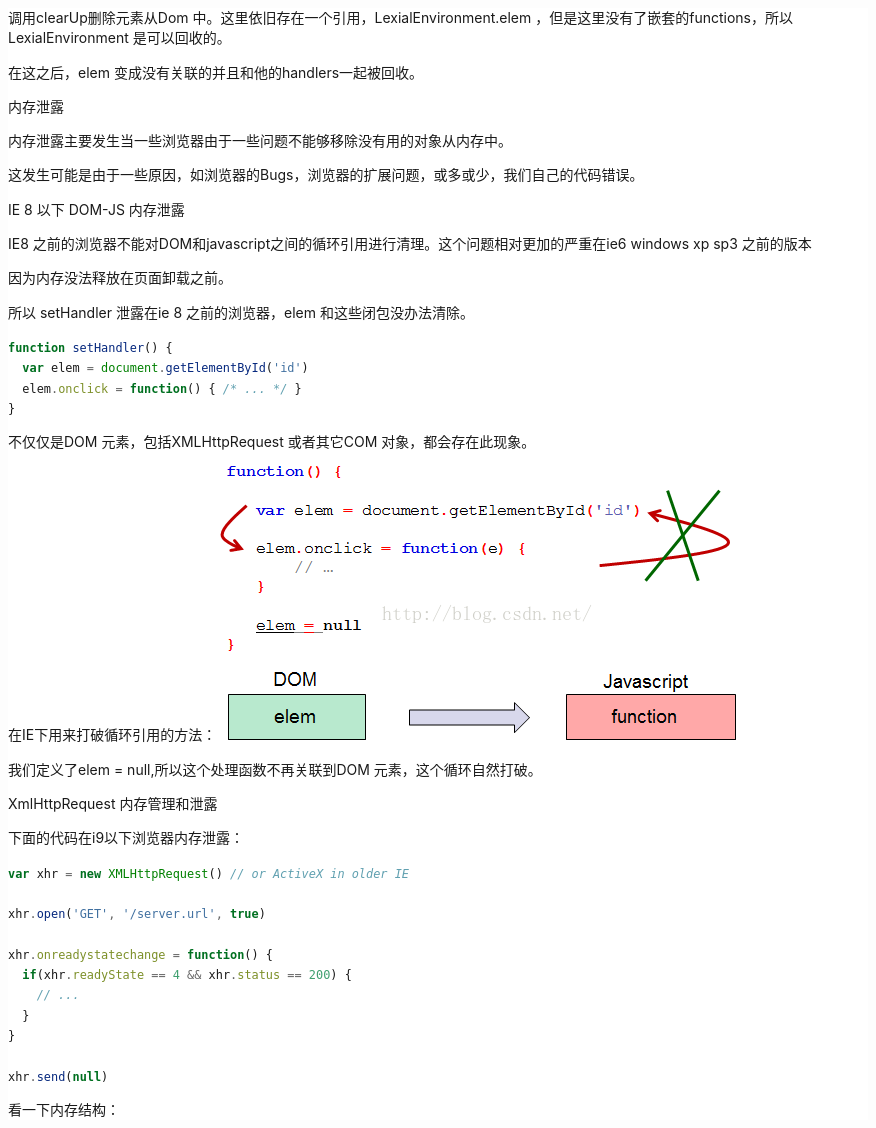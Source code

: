 
调用clearUp删除元素从Dom 中。这里依旧存在一个引用，LexialEnvironment.elem ，但是这里没有了嵌套的functions，所以 LexialEnvironment 是可以回收的。

在这之后，elem 变成没有关联的并且和他的handlers一起被回收。



内存泄露

内存泄露主要发生当一些浏览器由于一些问题不能够移除没有用的对象从内存中。

这发生可能是由于一些原因，如浏览器的Bugs，浏览器的扩展问题，或多或少，我们自己的代码错误。



IE 8 以下 DOM-JS 内存泄露

IE8 之前的浏览器不能对DOM和javascript之间的循环引用进行清理。这个问题相对更加的严重在ie6 windows xp sp3 之前的版本

因为内存没法释放在页面卸载之前。



所以 setHandler 泄露在ie 8 之前的浏览器，elem 和这些闭包没办法清除。


``` javascript
function setHandler() {
  var elem = document.getElementById('id')
  elem.onclick = function() { /* ... */ }
}
```



不仅仅是DOM 元素，包括XMLHttpRequest 或者其它COM 对象，都会存在此现象。

在IE下用来打破循环引用的方法：
![](/postimg/20150711160712981.png)

我们定义了elem = null,所以这个处理函数不再关联到DOM 元素，这个循环自然打破。



XmlHttpRequest 内存管理和泄露

下面的代码在i9以下浏览器内存泄露：
``` javascript
var xhr = new XMLHttpRequest() // or ActiveX in older IE

xhr.open('GET', '/server.url', true)

xhr.onreadystatechange = function() {
  if(xhr.readyState == 4 && xhr.status == 200) {            
    // ...
  }
}

xhr.send(null)
```
看一下内存结构：
